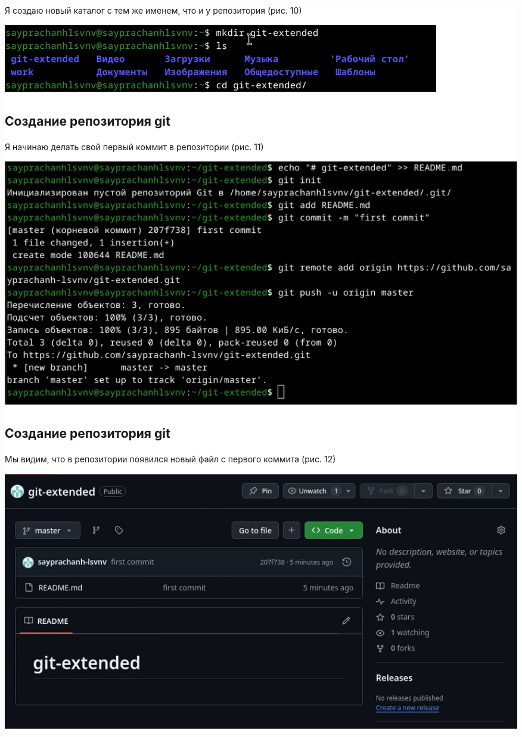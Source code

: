 Я создаю новый каталог с тем же именем, что и у репозитория (рис. 10)

![Создание нового каталога](image/pic/10.png)

## Создание репозитория git

Я начинаю делать свой первый коммит в репозитории (рис. 11)

![Выполнение первого коммита](image/pic/11.png)

## Создание репозитория git

Мы видим, что в репозитории появился новый файл с первого коммита (рис. 12)

![Созданный репозиторий](image/pic/12.png)
